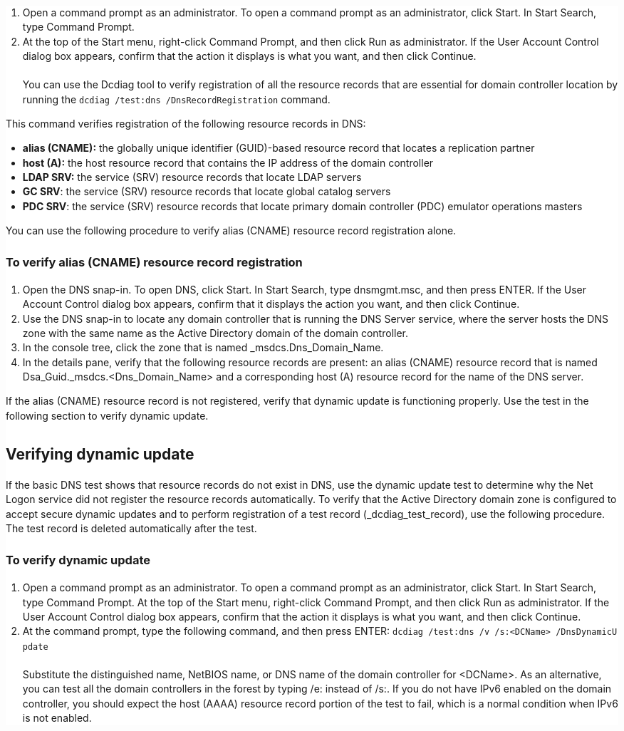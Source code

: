 1. Open a command prompt as an administrator. To open a command prompt as an administrator, click Start. In Start Search, type Command Prompt.
2. At the top of the Start menu, right-click Command Prompt, and then click Run as administrator. If the User Account Control dialog box appears, confirm that the action it displays is what you want, and then click Continue.  </br></br>You can use the Dcdiag tool to verify registration of all the resource records that are essential for domain controller location by running the `dcdiag /test:dns /DnsRecordRegistration` command.

This command verifies registration of the following resource records in DNS:


- **alias (CNAME):** the globally unique identifier (GUID)-based resource record that locates a replication partner
- **host (A):**  the host resource record that contains the IP address of the domain controller
- **LDAP SRV:** the service (SRV) resource records that locate LDAP servers
- **GC SRV**: the service (SRV) resource records that locate global catalog servers
- **PDC SRV**: the service (SRV) resource records that locate primary domain controller (PDC) emulator operations masters

You can use the following procedure to verify alias (CNAME) resource record registration alone.

### To verify alias (CNAME) resource record registration

1. Open the DNS snap-in. To open DNS, click Start. In Start Search, type dnsmgmt.msc, and then press ENTER. If the User Account Control dialog box appears, confirm that it displays the action you want, and then click Continue.
2. Use the DNS snap-in to locate any domain controller that is running the DNS Server service, where the server hosts the DNS zone with the same name as the Active Directory domain of the domain controller.
3. In the console tree, click the zone that is named _msdcs.Dns_Domain_Name.
4. In the details pane, verify that the following resource records are present: an alias (CNAME) resource record that is named Dsa_Guid._msdcs.\<Dns_Domain_Name> and a corresponding host (A) resource record for the name of the DNS server.

If the alias (CNAME) resource record is not registered, verify that dynamic update is functioning properly. Use the test in the following section to verify dynamic update.

## Verifying dynamic update

If the basic DNS test shows that resource records do not exist in DNS, use the dynamic update test to determine why the Net Logon service did not register the resource records automatically. To verify that the Active Directory domain zone is configured to accept secure dynamic updates and to perform registration of a test record (_dcdiag_test_record), use the following procedure. The test record is deleted automatically after the test.

### To verify dynamic update</title>


1. Open a command prompt as an administrator. To open a command prompt as an administrator, click Start. In Start Search, type Command Prompt. At the top of the Start menu, right-click Command Prompt, and then click Run as administrator. If the User Account Control dialog box appears, confirm that the action it displays is what you want, and then click Continue.
2. At the command prompt, type the following command, and then press ENTER:
    `dcdiag /test:dns /v /s:<DCName> /DnsDynamicUpdate`
</br></br>Substitute the distinguished name, NetBIOS name, or DNS name of the domain controller for &lt;DCName&gt;. As an alternative, you can test all the domain controllers in the forest by typing /e: instead of /s:. If you do not have IPv6 enabled on the domain controller, you should expect the host (AAAA) resource record portion of the test to fail, which is a normal condition when IPv6 is not enabled.
